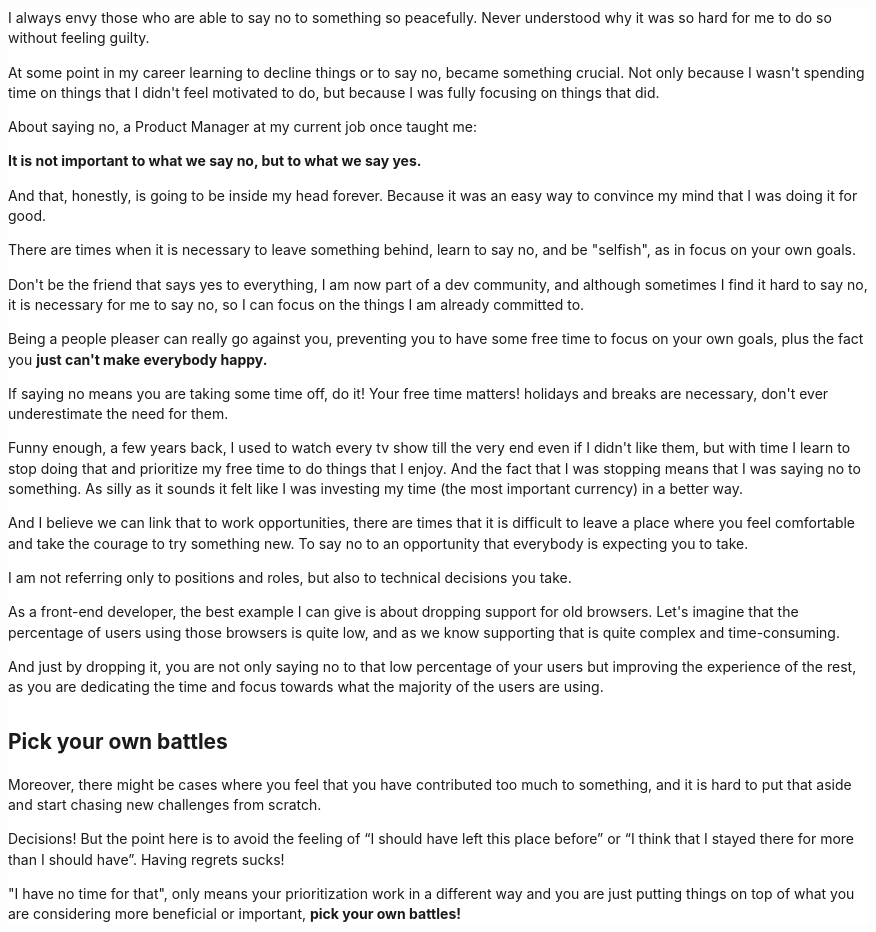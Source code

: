 I always envy those who are able to say no to something so peacefully. Never understood why it was so hard for me to do so without feeling guilty.

At some point in my career learning to decline things or to say no, became something crucial. Not only because I wasn't spending time on things that I didn't feel motivated to do, but because I was fully focusing on things that did.

About saying no, a Product Manager at my current job once taught me:

**It is not important to what we say no, but to what we say yes.**

And that, honestly, is going to be inside my head forever. Because it was an easy way to convince my mind that I was doing it for good.

There are times when it is necessary to leave something behind, learn to say no, and be "selfish", as in focus on your own goals.

Don't be the friend that says yes to everything, I am now part of a dev community, and although sometimes I find it hard to say no, it is necessary for me to say no, so I can focus on the things I am already committed to.

Being a people pleaser can really go against you, preventing you to have some free time to focus on your own goals, plus the fact you **just can't make everybody happy.**

If saying no means you are taking some time off, do it! Your free time matters! holidays and breaks are necessary, don't ever underestimate the need for them.

Funny enough, a few years back, I used to watch every tv show till the very end even if I didn't like them, but with time I learn to stop doing that and prioritize my free time to do things that I enjoy. And the fact that I was stopping means that I was saying no to something. As silly as it sounds it felt like I was investing my time (the most important currency) in a better way.

And I believe we can link that to work opportunities, there are times that it is difficult to leave a place where you feel comfortable and take the courage to try something new. To say no to an opportunity that everybody is expecting you to take.

I am not referring only to positions and roles, but also to technical decisions you take.

As a front-end developer, the best example I can give is about dropping support for old browsers. Let's imagine that the percentage of users using those browsers is quite low, and as we know supporting that is quite complex and time-consuming.

And just by dropping it, you are not only saying no to that low percentage of your users but improving the experience of the rest, as you are dedicating the time and focus towards what the majority of the users are using.

## Pick your own battles

Moreover, there might be cases where you feel that you have contributed too much to something, and it is hard to put that aside and start chasing new challenges from scratch.

Decisions! But the point here is to avoid the feeling of “I should have left this place before” or “I think that I stayed there for more than I should have”. Having regrets sucks!

"I have no time for that", only means your prioritization work in a different way and you are just putting things on top of what you are considering more beneficial or important, **pick your own battles!**
